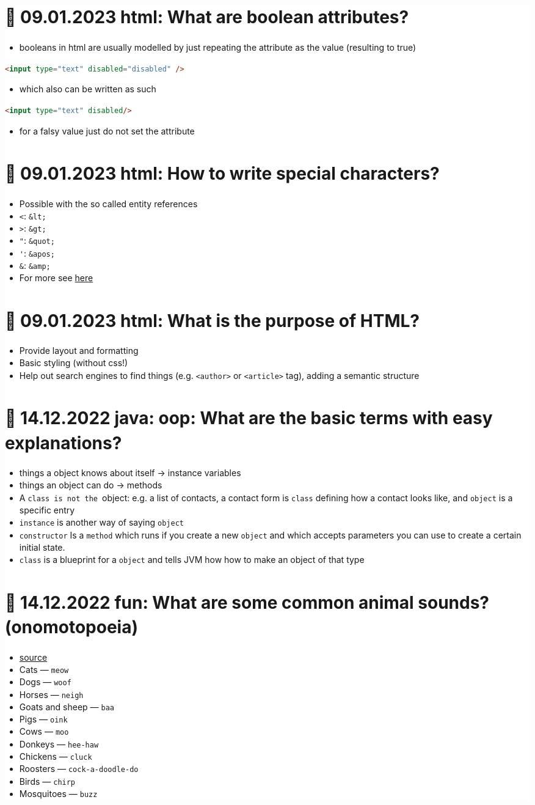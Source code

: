 # 📅 09.01.2023 html: What are boolean attributes?
- booleans in html are usually modelled by just repeating the attribute as the value (resulting to true)
```html
<input type="text" disabled="disabled" />
```
- which also can be written as such
```html
<input type="text" disabled/>
```
- for a falsy value just do not set the attribute


# 📅 09.01.2023 html: How to write special characters?
- Possible with the so called entity references
- `<`: `&lt;`
- `>`: `&gt;`
- `"`: `&quot;`
- `'`: `&apos;`
- `&`: `&amp;`
- For more see [here](https://en.wikipedia.org/wiki/List_of_XML_and_HTML_character_entity_references)

# 📅 09.01.2023 html: What is the purpose of HTML?
- Provide layout and formatting
- Basic styling (without css!)
- Help out search engines to find things (e.g. `<author>` or `<article>` tag), adding a semantic structure

# 📅 14.12.2022 java: oop: What are the basic terms with easy explanations?
- things a object knows about itself -> instance variables
- things an object can do -> methods
-  A `class is not the `object: e.g. a list of contacts, a contact form is `class` defining how a contact looks like, and `object` is a specific entry
- `instance` is another way of saying `object`
- `constructor` Is a `method` which runs if you create a new `object` and which accepts parameters you can use to create a certain initial state. 
- `class` is a blueprint for a `object` and tells JVM how how to make an object of that type


# 📅 14.12.2022 fun: What are some common animal sounds? (onomotopoeia)
- [source](https://www.fluentu.com/blog/english/animal-sounds-in-english/)
- Cats — `meow`
- Dogs — `woof`
- Horses — `neigh`
- Goats and sheep — `baa`
- Pigs — `oink`
- Cows — `moo`
- Donkeys — `hee-haw`
- Chickens — `cluck`
- Roosters — `cock-a-doodle-do`
- Birds — `chirp`
- Mosquitoes — `buzz`
